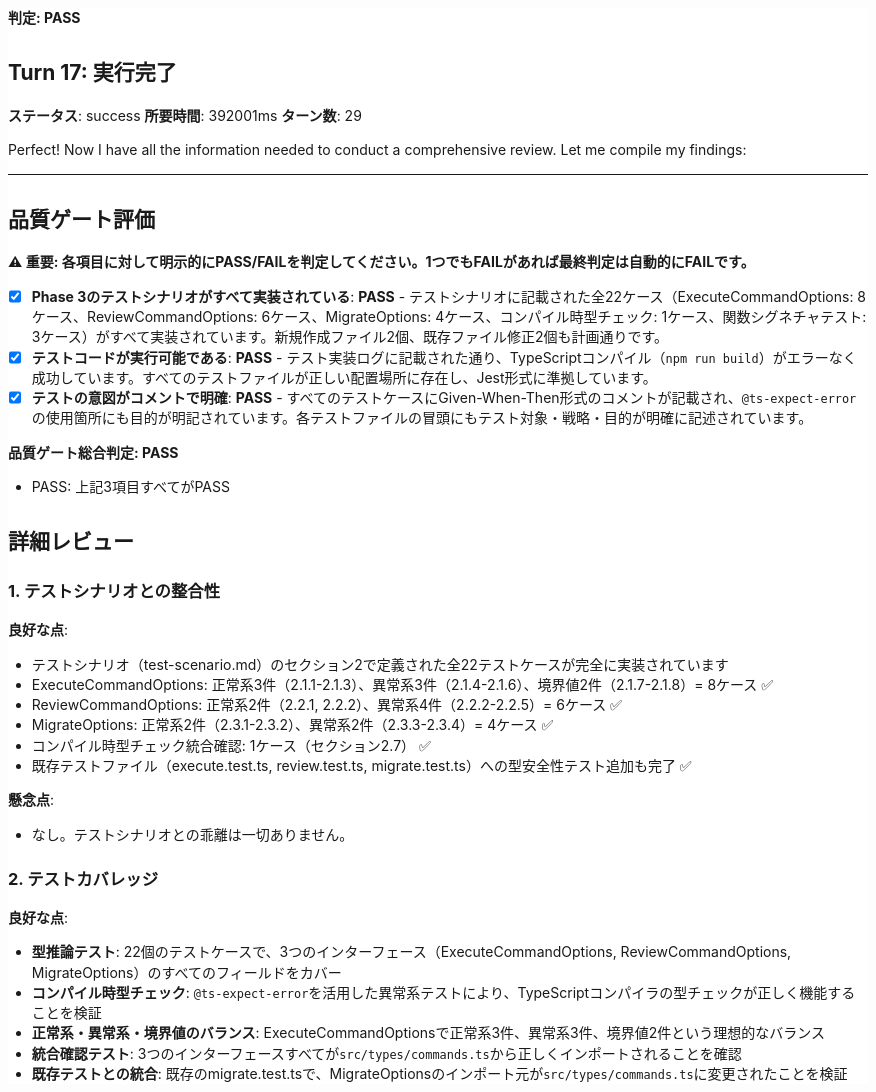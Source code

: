**判定: PASS**

## Turn 17: 実行完了

**ステータス**: success
**所要時間**: 392001ms
**ターン数**: 29

Perfect! Now I have all the information needed to conduct a comprehensive review. Let me compile my findings:

---

## 品質ゲート評価

**⚠️ 重要: 各項目に対して明示的にPASS/FAILを判定してください。1つでもFAILがあれば最終判定は自動的にFAILです。**

- [x] **Phase 3のテストシナリオがすべて実装されている**: **PASS** - テストシナリオに記載された全22ケース（ExecuteCommandOptions: 8ケース、ReviewCommandOptions: 6ケース、MigrateOptions: 4ケース、コンパイル時型チェック: 1ケース、関数シグネチャテスト: 3ケース）がすべて実装されています。新規作成ファイル2個、既存ファイル修正2個も計画通りです。
- [x] **テストコードが実行可能である**: **PASS** - テスト実装ログに記載された通り、TypeScriptコンパイル（`npm run build`）がエラーなく成功しています。すべてのテストファイルが正しい配置場所に存在し、Jest形式に準拠しています。
- [x] **テストの意図がコメントで明確**: **PASS** - すべてのテストケースにGiven-When-Then形式のコメントが記載され、`@ts-expect-error`の使用箇所にも目的が明記されています。各テストファイルの冒頭にもテスト対象・戦略・目的が明確に記述されています。

**品質ゲート総合判定: PASS**
- PASS: 上記3項目すべてがPASS

## 詳細レビュー

### 1. テストシナリオとの整合性

**良好な点**:
- テストシナリオ（test-scenario.md）のセクション2で定義された全22テストケースが完全に実装されています
- ExecuteCommandOptions: 正常系3件（2.1.1-2.1.3）、異常系3件（2.1.4-2.1.6）、境界値2件（2.1.7-2.1.8）= 8ケース ✅
- ReviewCommandOptions: 正常系2件（2.2.1, 2.2.2）、異常系4件（2.2.2-2.2.5）= 6ケース ✅
- MigrateOptions: 正常系2件（2.3.1-2.3.2）、異常系2件（2.3.3-2.3.4）= 4ケース ✅
- コンパイル時型チェック統合確認: 1ケース（セクション2.7） ✅
- 既存テストファイル（execute.test.ts, review.test.ts, migrate.test.ts）への型安全性テスト追加も完了 ✅

**懸念点**:
- なし。テストシナリオとの乖離は一切ありません。

### 2. テストカバレッジ

**良好な点**:
- **型推論テスト**: 22個のテストケースで、3つのインターフェース（ExecuteCommandOptions, ReviewCommandOptions, MigrateOptions）のすべてのフィールドをカバー
- **コンパイル時型チェック**: `@ts-expect-error`を活用した異常系テストにより、TypeScriptコンパイラの型チェックが正しく機能することを検証
- **正常系・異常系・境界値のバランス**: ExecuteCommandOptionsで正常系3件、異常系3件、境界値2件という理想的なバランス
- **統合確認テスト**: 3つのインターフェースすべてが`src/types/commands.ts`から正しくインポートされることを確認
- **既存テストとの統合**: 既存のmigrate.test.tsで、MigrateOptionsのインポート元が`src/types/commands.ts`に変更されたことを検証
